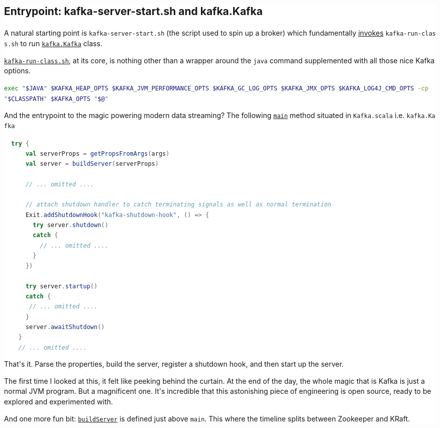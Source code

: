 ## Entrypoint: kafka-server-start.sh and kafka.Kafka
A natural starting point is `kafka-server-start.sh` (the script used to spin up a broker) which fundamentally [invokes](https://github.com/apache/kafka/blob/38e727fe4d7f992534ff797208b9ad16f81c68a6/bin/kafka-server-start.sh#L44) `kafka-run-class.sh` to run [`kafka.Kafka`](https://github.com/apache/kafka/blob/38e727fe4d7f992534ff797208b9ad16f81c68a6/core/src/main/scala/kafka/Kafka.scala#L87) class. 

[`kafka-run-class.sh`](https://github.com/apache/kafka/blob/38e727fe4d7f992534ff797208b9ad16f81c68a6/bin/kafka-run-class.sh#L353-L354), at its core, is nothing other than a wrapper around the `java` command supplemented with all those nice Kafka options.
 ```bash
 exec "$JAVA" $KAFKA_HEAP_OPTS $KAFKA_JVM_PERFORMANCE_OPTS $KAFKA_GC_LOG_OPTS $KAFKA_JMX_OPTS $KAFKA_LOG4J_CMD_OPTS -cp "$CLASSPATH" $KAFKA_OPTS "$@"
 ```

And the entrypoint to the magic powering modern data streaming? The following [`main`](https://github.com/apache/kafka/blob/38e727fe4d7f992534ff797208b9ad16f81c68a6/core/src/main/scala/kafka/Kafka.scala#L87-L88) method situated in `Kafka.scala` i.e. `kafka.Kafka`

```scala
  try {
      val serverProps = getPropsFromArgs(args)
      val server = buildServer(serverProps)

      // ... omitted ....

      // attach shutdown handler to catch terminating signals as well as normal termination
      Exit.addShutdownHook("kafka-shutdown-hook", () => {
        try server.shutdown()
        catch {
          // ... omitted ....
        }
      })

      try server.startup()
      catch {
       // ... omitted ....
      }
      server.awaitShutdown()
    }
    // ... omitted ....
```

That's it. Parse the properties, build the server, register a shutdown hook, and then start up the server.

The first time I looked at this, it felt like peeking behind the curtain. At the end of the day, the whole magic that is Kafka is just a normal JVM program. But a magnificent one.  It's incredible that this astonishing piece of engineering is open source, ready to be explored and experimented with.

And one more fun bit: [`buildServer`](https://github.com/apache/kafka/blob/38e727fe4d7f992534ff797208b9ad16f81c68a6/core/src/main/scala/kafka/Kafka.scala#L70) is defined just above `main`. This where the timeline splits between Zookeeper and KRaft.

